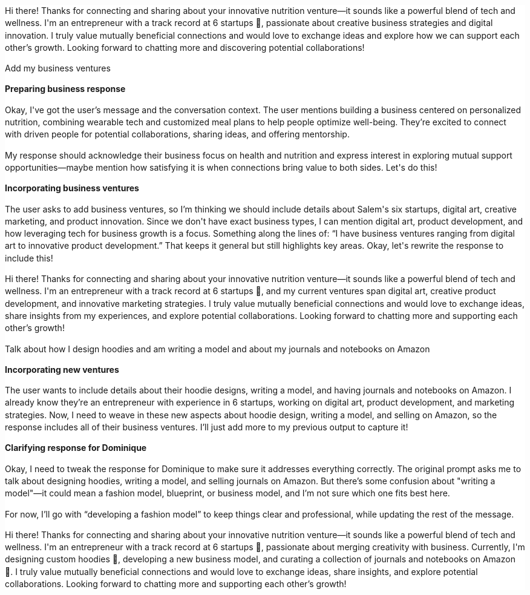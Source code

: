 Hi there! Thanks for connecting and sharing about your innovative nutrition venture—it sounds like a powerful blend of tech and wellness. I'm an entrepreneur with a track record at 6 startups 🚀, passionate about creative business strategies and digital innovation. I truly value mutually beneficial connections and would love to exchange ideas and explore how we can support each other’s growth. Looking forward to chatting more and discovering potential collaborations!

Add my business ventures

**Preparing business response**

Okay, I've got the user’s message and the conversation context. The user mentions building a business centered on personalized nutrition, combining wearable tech and customized meal plans to help people optimize well-being. They’re excited to connect with driven people for potential collaborations, sharing ideas, and offering mentorship.

My response should acknowledge their business focus on health and nutrition and express interest in exploring mutual support opportunities—maybe mention how satisfying it is when connections bring value to both sides. Let's do this!

**Incorporating business ventures**

The user asks to add business ventures, so I’m thinking we should include details about Salem's six startups, digital art, creative marketing, and product innovation. Since we don't have exact business types, I can mention digital art, product development, and how leveraging tech for business growth is a focus. Something along the lines of: “I have business ventures ranging from digital art to innovative product development.” That keeps it general but still highlights key areas. Okay, let's rewrite the response to include this!

Hi there! Thanks for connecting and sharing about your innovative nutrition venture—it sounds like a powerful blend of tech and wellness. I'm an entrepreneur with a track record at 6 startups 🚀, and my current ventures span digital art, creative product development, and innovative marketing strategies. I truly value mutually beneficial connections and would love to exchange ideas, share insights from my experiences, and explore potential collaborations. Looking forward to chatting more and supporting each other’s growth!

Talk about how I design hoodies and am writing a model and about my journals and notebooks on Amazon

**Incorporating new ventures**

The user wants to include details about their hoodie designs, writing a model, and having journals and notebooks on Amazon. I already know they’re an entrepreneur with experience in 6 startups, working on digital art, product development, and marketing strategies. Now, I need to weave in these new aspects about hoodie design, writing a model, and selling on Amazon, so the response includes all of their business ventures. I’ll just add more to my previous output to capture it!

**Clarifying response for Dominique**

Okay, I need to tweak the response for Dominique to make sure it addresses everything correctly. The original prompt asks me to talk about designing hoodies, writing a model, and selling journals on Amazon. But there’s some confusion about "writing a model"—it could mean a fashion model, blueprint, or business model, and I’m not sure which one fits best here. 

For now, I’ll go with “developing a fashion model” to keep things clear and professional, while updating the rest of the message.

Hi there! Thanks for connecting and sharing about your innovative nutrition venture—it sounds like a powerful blend of tech and wellness. I'm an entrepreneur with a track record at 6 startups 🚀, passionate about merging creativity with business. Currently, I'm designing custom hoodies 👕, developing a new business model, and curating a collection of journals and notebooks on Amazon 📓. I truly value mutually beneficial connections and would love to exchange ideas, share insights, and explore potential collaborations. Looking forward to chatting more and supporting each other’s growth!
